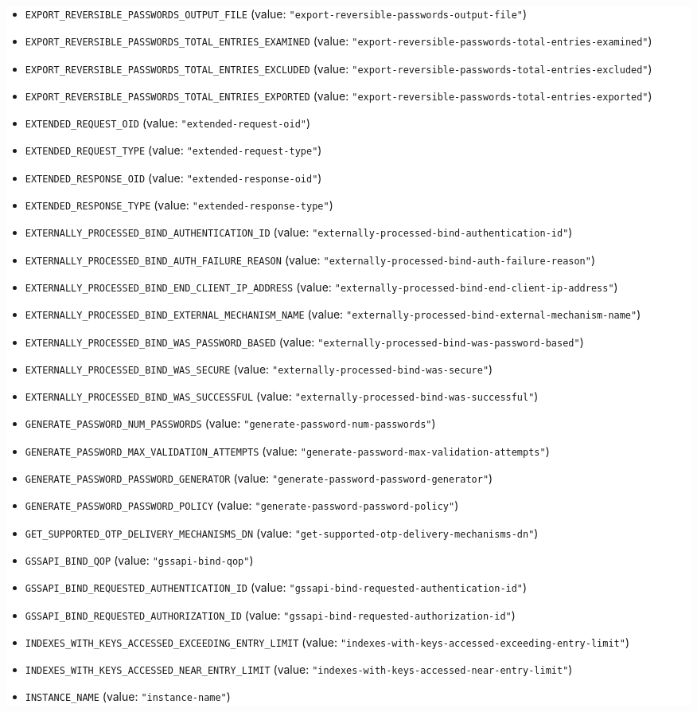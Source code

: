 * `EXPORT_REVERSIBLE_PASSWORDS_OUTPUT_FILE` (value: `"export-reversible-passwords-output-file"`)

* `EXPORT_REVERSIBLE_PASSWORDS_TOTAL_ENTRIES_EXAMINED` (value: `"export-reversible-passwords-total-entries-examined"`)

* `EXPORT_REVERSIBLE_PASSWORDS_TOTAL_ENTRIES_EXCLUDED` (value: `"export-reversible-passwords-total-entries-excluded"`)

* `EXPORT_REVERSIBLE_PASSWORDS_TOTAL_ENTRIES_EXPORTED` (value: `"export-reversible-passwords-total-entries-exported"`)

* `EXTENDED_REQUEST_OID` (value: `"extended-request-oid"`)

* `EXTENDED_REQUEST_TYPE` (value: `"extended-request-type"`)

* `EXTENDED_RESPONSE_OID` (value: `"extended-response-oid"`)

* `EXTENDED_RESPONSE_TYPE` (value: `"extended-response-type"`)

* `EXTERNALLY_PROCESSED_BIND_AUTHENTICATION_ID` (value: `"externally-processed-bind-authentication-id"`)

* `EXTERNALLY_PROCESSED_BIND_AUTH_FAILURE_REASON` (value: `"externally-processed-bind-auth-failure-reason"`)

* `EXTERNALLY_PROCESSED_BIND_END_CLIENT_IP_ADDRESS` (value: `"externally-processed-bind-end-client-ip-address"`)

* `EXTERNALLY_PROCESSED_BIND_EXTERNAL_MECHANISM_NAME` (value: `"externally-processed-bind-external-mechanism-name"`)

* `EXTERNALLY_PROCESSED_BIND_WAS_PASSWORD_BASED` (value: `"externally-processed-bind-was-password-based"`)

* `EXTERNALLY_PROCESSED_BIND_WAS_SECURE` (value: `"externally-processed-bind-was-secure"`)

* `EXTERNALLY_PROCESSED_BIND_WAS_SUCCESSFUL` (value: `"externally-processed-bind-was-successful"`)

* `GENERATE_PASSWORD_NUM_PASSWORDS` (value: `"generate-password-num-passwords"`)

* `GENERATE_PASSWORD_MAX_VALIDATION_ATTEMPTS` (value: `"generate-password-max-validation-attempts"`)

* `GENERATE_PASSWORD_PASSWORD_GENERATOR` (value: `"generate-password-password-generator"`)

* `GENERATE_PASSWORD_PASSWORD_POLICY` (value: `"generate-password-password-policy"`)

* `GET_SUPPORTED_OTP_DELIVERY_MECHANISMS_DN` (value: `"get-supported-otp-delivery-mechanisms-dn"`)

* `GSSAPI_BIND_QOP` (value: `"gssapi-bind-qop"`)

* `GSSAPI_BIND_REQUESTED_AUTHENTICATION_ID` (value: `"gssapi-bind-requested-authentication-id"`)

* `GSSAPI_BIND_REQUESTED_AUTHORIZATION_ID` (value: `"gssapi-bind-requested-authorization-id"`)

* `INDEXES_WITH_KEYS_ACCESSED_EXCEEDING_ENTRY_LIMIT` (value: `"indexes-with-keys-accessed-exceeding-entry-limit"`)

* `INDEXES_WITH_KEYS_ACCESSED_NEAR_ENTRY_LIMIT` (value: `"indexes-with-keys-accessed-near-entry-limit"`)

* `INSTANCE_NAME` (value: `"instance-name"`)
